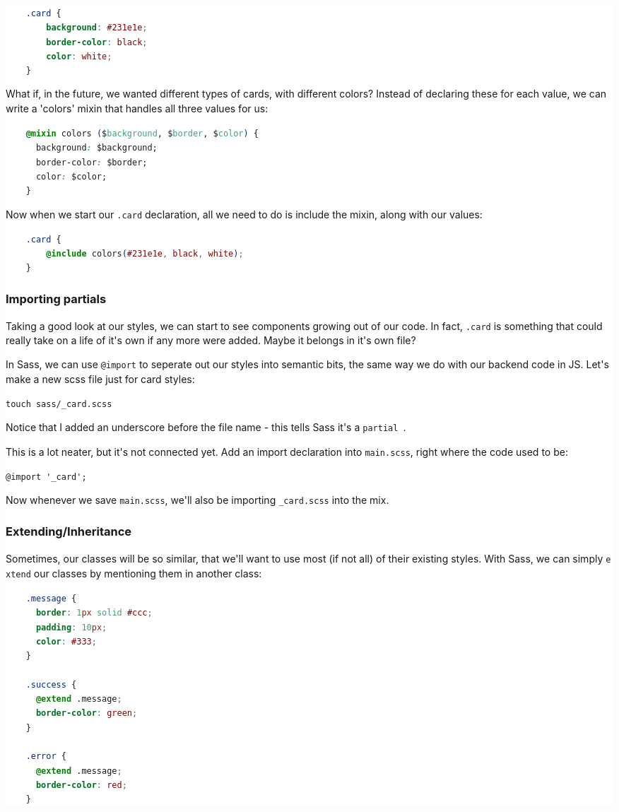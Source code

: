 ```css
    .card {
        background: #231e1e;
        border-color: black;
        color: white;
    }
```

What if, in the future, we wanted different types of cards, with different colors? Instead of declaring these for each value, we can write a 'colors' mixin that handles all three values for us:

```css
    @mixin colors ($background, $border, $color) {
      background: $background;
      border-color: $border;
      color: $color;
    }
```

Now when we start our `.card` declaration, all we need to do is include the mixin, along with our values:

```css
    .card {
        @include colors(#231e1e, black, white);
    }
```

### Importing partials

Taking a good look at our styles, we can start to see components growing out of our code. In fact, `.card` is something that could really take on a life of it's own if any more were added. Maybe it belongs in it's own file?

In Sass, we can use `@import` to seperate out our styles into semantic bits, the same way we do with our backend code in JS. Let's make a new scss file just for card styles:

`touch sass/_card.scss`

Notice that I added an underscore before the file name - this tells Sass it's a `partial `. 


This is a lot neater, but it's not connected yet. Add an import declaration into `main.scss`, right where the code used to be:

`@import '_card';`

Now whenever we save `main.scss`, we'll also be importing `_card.scss` into the mix.


### Extending/Inheritance

Sometimes, our classes will be so similar, that we'll want to use most (if not all) of their existing styles. With Sass, we can simply `extend` our classes by mentioning them in another class:

```CSS
    .message {
      border: 1px solid #ccc;
      padding: 10px;
      color: #333;
    }

    .success {
      @extend .message;
      border-color: green;
    }

    .error {
      @extend .message;
      border-color: red;
    }
```